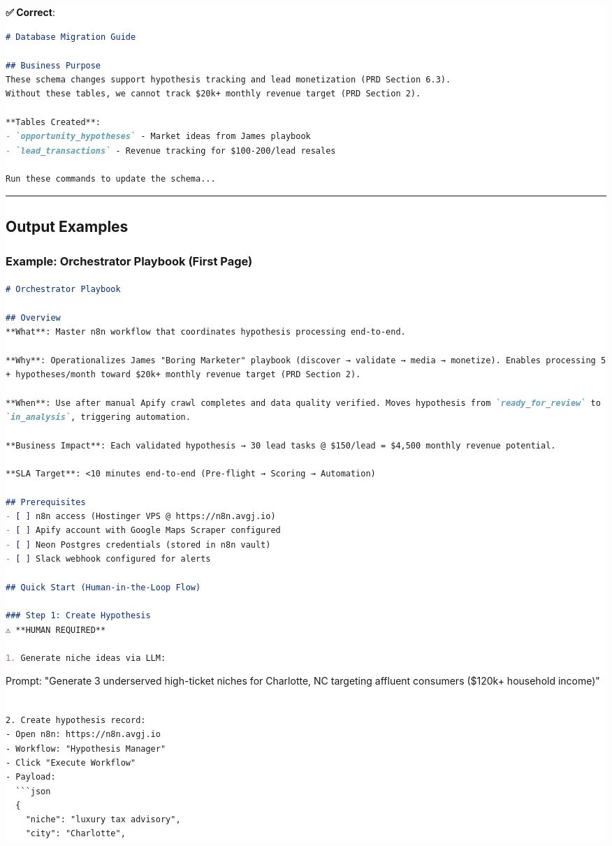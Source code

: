 
**✅ Correct**:
```markdown
# Database Migration Guide

## Business Purpose
These schema changes support hypothesis tracking and lead monetization (PRD Section 6.3).
Without these tables, we cannot track $20k+ monthly revenue target (PRD Section 2).

**Tables Created**:
- `opportunity_hypotheses` - Market ideas from James playbook
- `lead_transactions` - Revenue tracking for $100-200/lead resales

Run these commands to update the schema...
```

---

## Output Examples

### Example: Orchestrator Playbook (First Page)
```markdown
# Orchestrator Playbook

## Overview
**What**: Master n8n workflow that coordinates hypothesis processing end-to-end.

**Why**: Operationalizes James "Boring Marketer" playbook (discover → validate → media → monetize). Enables processing 5+ hypotheses/month toward $20k+ monthly revenue target (PRD Section 2).

**When**: Use after manual Apify crawl completes and data quality verified. Moves hypothesis from `ready_for_review` to `in_analysis`, triggering automation.

**Business Impact**: Each validated hypothesis → 30 lead tasks @ $150/lead = $4,500 monthly revenue potential.

**SLA Target**: <10 minutes end-to-end (Pre-flight → Scoring → Automation)

## Prerequisites
- [ ] n8n access (Hostinger VPS @ https://n8n.avgj.io)
- [ ] Apify account with Google Maps Scraper configured
- [ ] Neon Postgres credentials (stored in n8n vault)
- [ ] Slack webhook configured for alerts

## Quick Start (Human-in-the-Loop Flow)

### Step 1: Create Hypothesis
⚠️ **HUMAN REQUIRED**

1. Generate niche ideas via LLM:
   ```
   Prompt: "Generate 3 underserved high-ticket niches for Charlotte, NC
            targeting affluent consumers ($120k+ household income)"
   ```

2. Create hypothesis record:
   - Open n8n: https://n8n.avgj.io
   - Workflow: "Hypothesis Manager"
   - Click "Execute Workflow"
   - Payload:
     ```json
     {
       "niche": "luxury tax advisory",
       "city": "Charlotte",
   ```